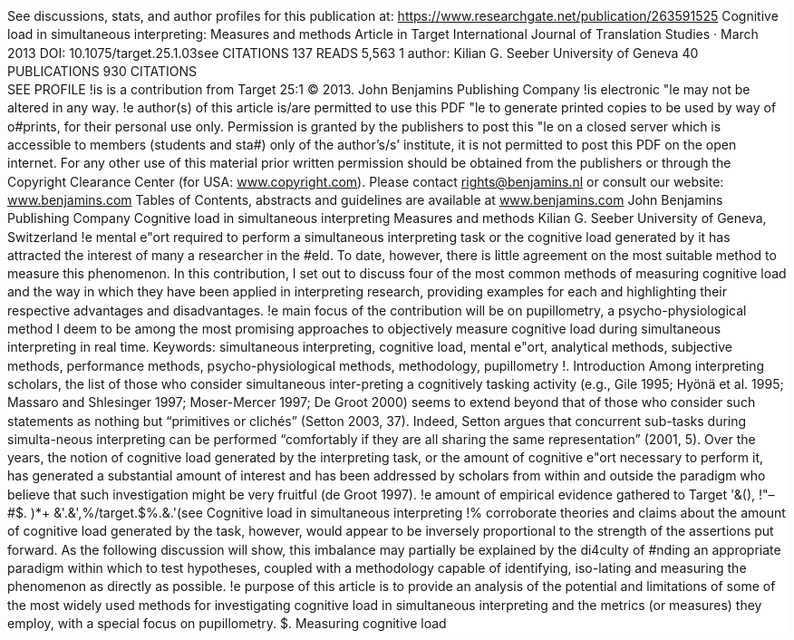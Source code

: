 See discussions, stats, and author profiles for this publication at: https://www.researchgate.net/publication/263591525
Cognitive load in simultaneous interpreting: Measures and methods
Article  in  Target International Journal of Translation Studies · March 2013
DOI: 10.1075/target.25.1.03see
CITATIONS
137 READS
5,563
1 author:
Kilian G. Seeber
University of Geneva
40 PUBLICATIONS   930 CITATIONS   
SEE PROFILE
!is is a contribution from Target 25:1 © 2013. John Benjamins Publishing Company
!is electronic "le may not be altered in any way. !e author(s) of this article is/are permitted to use this PDF "le to generate printed copies to be used by way of o#prints, for their personal use only. Permission is granted by the publishers to post this "le on a closed server which is accessible to members (students and sta#) only of the author’s/s’ institute, it is not permitted to post this PDF on the open internet. For any other use of this material prior written permission should be obtained from the publishers or through the Copyright Clearance Center (for USA: www.copyright.com). Please contact rights@benjamins.nl or consult our website: www.benjamins.com
Tables of Contents, abstracts and guidelines are available at www.benjamins.com
John Benjamins Publishing Company
Cognitive load in simultaneous interpreting
Measures and methods
Kilian G. Seeber University of Geneva, Switzerland
!e mental e"ort required to perform a simultaneous interpreting task or the cognitive load generated by it has attracted the interest of many a researcher in the #eld. To date, however, there is little agreement on the most suitable method to measure this phenomenon. In this contribution, I set out to discuss four of the most common methods of measuring cognitive load and the way in which they have been applied in interpreting research, providing examples for each and highlighting their respective advantages and disadvantages. !e main focus of the contribution will be on pupillometry, a psycho-physiological method I deem to be among the most promising approaches to objectively measure cognitive load during simultaneous interpreting in real time.
Keywords: simultaneous interpreting, cognitive load, mental e"ort, analytical methods, subjective methods, performance methods, psycho-physiological methods, methodology, pupillometry
!. Introduction
Among interpreting scholars, the list of those who consider simultaneous inter-preting a cognitively tasking activity (e.g., Gile 1995; Hyönä et al. 1995; Massaro and Shlesinger 1997; Moser-Mercer 1997; De Groot 2000) seems to extend beyond that of those who consider such statements as nothing but “primitives or clichés” (Setton 2003, 37). Indeed, Setton argues that concurrent sub-tasks during simulta-neous interpreting can be performed “comfortably if they are all sharing the same representation” (2001, 5). Over the years, the notion of cognitive load generated by the interpreting task, or the amount of cognitive e"ort necessary to perform it, has generated a substantial amount of interest and has been addressed by scholars from within and outside the paradigm who believe that such investigation might be very fruitful (de Groot 1997). !e amount of empirical evidence gathered to
Target $%:& ($'&(), !"–#$. )*+ &'.&',%/target.$%.&.'(see
Cognitive load in simultaneous interpreting !%
corroborate theories and claims about the amount of cognitive load generated by the task, however, would appear to be inversely proportional to the strength of the assertions put forward. As the following discussion will show, this imbalance may partially be explained by the di4culty of #nding an appropriate paradigm within which to test hypotheses, coupled with a methodology capable of identifying, iso-lating and measuring the phenomenon as directly as possible. !e purpose of this article is to provide an analysis of the potential and limitations of some of the most widely used methods for investigating cognitive load in simultaneous interpreting and the metrics (or measures) they employ, with a special focus on pupillometry.
$. Measuring cognitive load